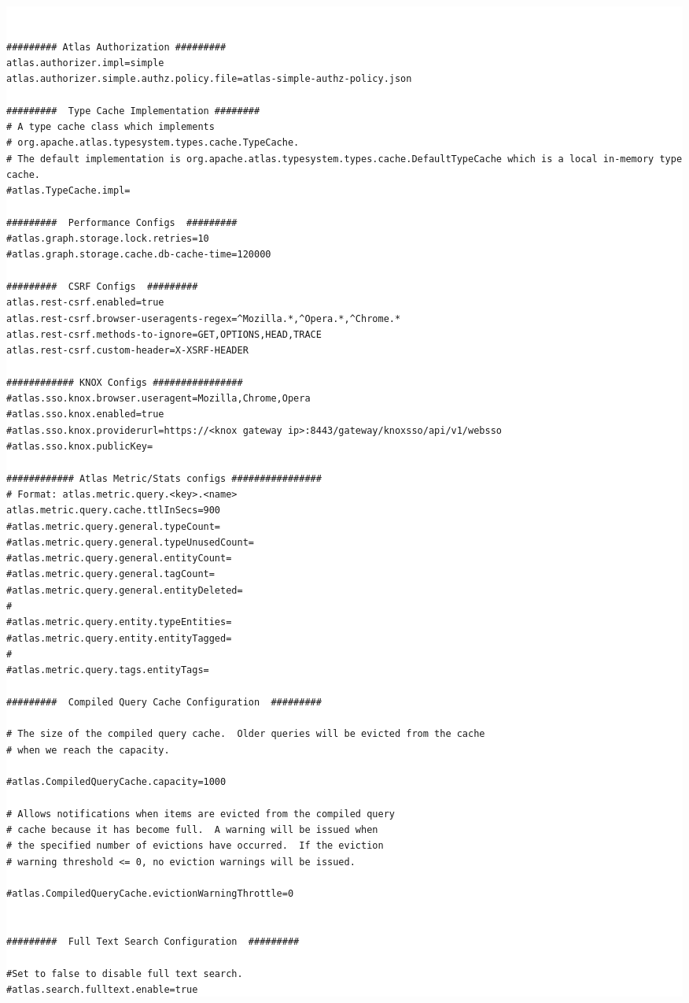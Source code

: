 ```


######### Atlas Authorization #########
atlas.authorizer.impl=simple
atlas.authorizer.simple.authz.policy.file=atlas-simple-authz-policy.json

#########  Type Cache Implementation ########
# A type cache class which implements
# org.apache.atlas.typesystem.types.cache.TypeCache.
# The default implementation is org.apache.atlas.typesystem.types.cache.DefaultTypeCache which is a local in-memory type cache.
#atlas.TypeCache.impl=

#########  Performance Configs  #########
#atlas.graph.storage.lock.retries=10
#atlas.graph.storage.cache.db-cache-time=120000

#########  CSRF Configs  #########
atlas.rest-csrf.enabled=true
atlas.rest-csrf.browser-useragents-regex=^Mozilla.*,^Opera.*,^Chrome.*
atlas.rest-csrf.methods-to-ignore=GET,OPTIONS,HEAD,TRACE
atlas.rest-csrf.custom-header=X-XSRF-HEADER

############ KNOX Configs ################
#atlas.sso.knox.browser.useragent=Mozilla,Chrome,Opera
#atlas.sso.knox.enabled=true
#atlas.sso.knox.providerurl=https://<knox gateway ip>:8443/gateway/knoxsso/api/v1/websso
#atlas.sso.knox.publicKey=

############ Atlas Metric/Stats configs ################
# Format: atlas.metric.query.<key>.<name>
atlas.metric.query.cache.ttlInSecs=900
#atlas.metric.query.general.typeCount=
#atlas.metric.query.general.typeUnusedCount=
#atlas.metric.query.general.entityCount=
#atlas.metric.query.general.tagCount=
#atlas.metric.query.general.entityDeleted=
#
#atlas.metric.query.entity.typeEntities=
#atlas.metric.query.entity.entityTagged=
#
#atlas.metric.query.tags.entityTags=

#########  Compiled Query Cache Configuration  #########

# The size of the compiled query cache.  Older queries will be evicted from the cache
# when we reach the capacity.

#atlas.CompiledQueryCache.capacity=1000

# Allows notifications when items are evicted from the compiled query
# cache because it has become full.  A warning will be issued when
# the specified number of evictions have occurred.  If the eviction
# warning threshold <= 0, no eviction warnings will be issued.

#atlas.CompiledQueryCache.evictionWarningThrottle=0


#########  Full Text Search Configuration  #########

#Set to false to disable full text search.
#atlas.search.fulltext.enable=true

```